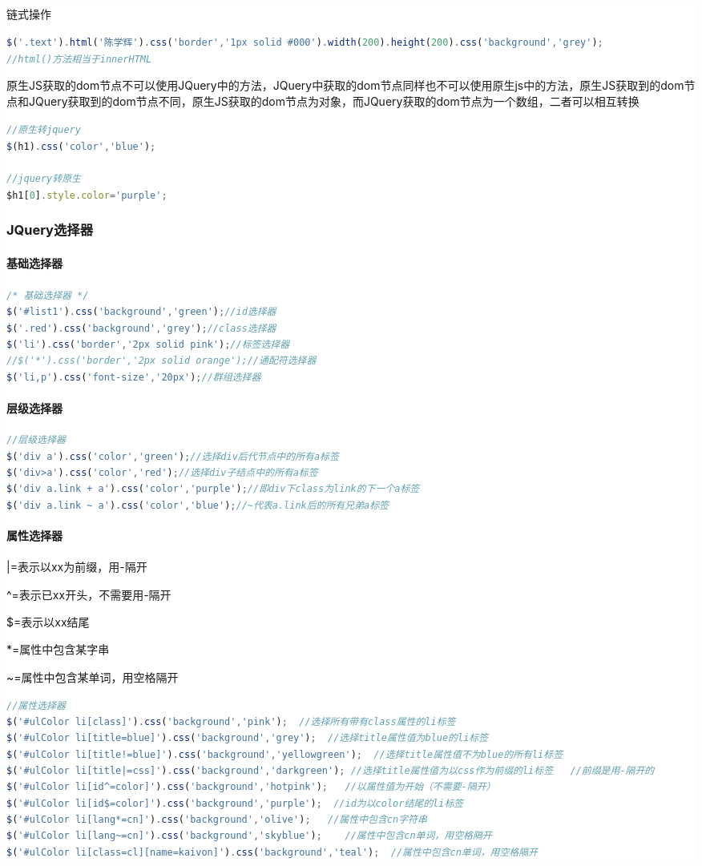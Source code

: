 链式操作

```javascript
$('.text').html('陈学辉').css('border','1px solid #000').width(200).height(200).css('background','grey');
//html()方法相当于innerHTML
```

原生JS获取的dom节点不可以使用JQuery中的方法，JQuery中获取的dom节点同样也不可以使用原生js中的方法，原生JS获取到的dom节点和JQuery获取到的dom节点不同，原生JS获取的dom节点为对象，而JQuery获取的dom节点为一个数组，二者可以相互转换

```javascript
//原生转jquery
$(h1).css('color','blue');

//jquery转原生
$h1[0].style.color='purple';
```

### JQuery选择器

#### 基础选择器

```javascript
/* 基础选择器 */
$('#list1').css('background','green');//id选择器
$('.red').css('background','grey');//class选择器
$('li').css('border','2px solid pink');//标签选择器
//$('*').css('border','2px solid orange');//通配符选择器
$('li,p').css('font-size','20px');//群组选择器
```

#### 层级选择器

```javascript
//层级选择器
$('div a').css('color','green');//选择div后代节点中的所有a标签
$('div>a').css('color','red');//选择div子结点中的所有a标签
$('div a.link + a').css('color','purple');//即div下class为link的下一个a标签
$('div a.link ~ a').css('color','blue');//~代表a.link后的所有兄弟a标签
```

#### 属性选择器

|=表示以xx为前缀，用-隔开

^=表示已xx开头，不需要用-隔开

$=表示以xx结尾

*=属性中包含某字串

~=属性中包含某单词，用空格隔开

```javascript
//属性选择器
$('#ulColor li[class]').css('background','pink');  //选择所有带有class属性的li标签
$('#ulColor li[title=blue]').css('background','grey');  //选择title属性值为blue的li标签
$('#ulColor li[title!=blue]').css('background','yellowgreen');  //选择title属性值不为blue的所有li标签
$('#ulColor li[title|=css]').css('background','darkgreen'); //选择title属性值为以css作为前缀的li标签   //前缀是用-隔开的
$('#ulColor li[id^=color]').css('background','hotpink');   //以属性值为开始（不需要-隔开）
$('#ulColor li[id$=color]').css('background','purple');  //id为以color结尾的li标签
$('#ulColor li[lang*=cn]').css('background','olive');   //属性中包含cn字符串
$('#ulColor li[lang~=cn]').css('background','skyblue');    //属性中包含cn单词，用空格隔开
$('#ulColor li[class=cl][name=kaivon]').css('background','teal');  //属性中包含cn单词，用空格隔开
```
